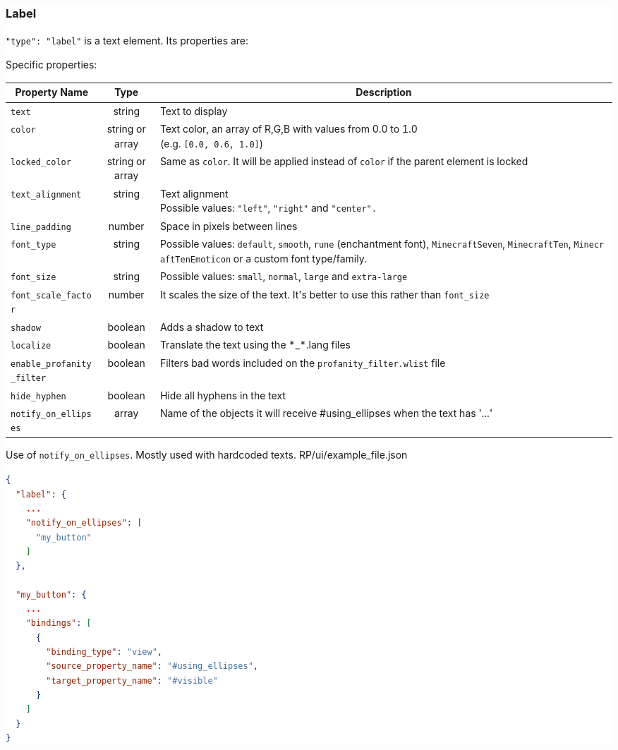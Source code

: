 ### Label

`"type": "label"` is a text element. Its properties are:

Specific properties:

| Property Name             |      Type       | Description                                                                                                                                             |
| ------------------------- | :-------------: | ------------------------------------------------------------------------------------------------------------------------------------------------------- |
| `text`                    |     string      | Text to display                                                                                                                                         |
| `color`                   | string or array | Text color, an array of R,G,B with values from 0.0 to 1.0 <br> (e.g. `[0.0, 0.6, 1.0]`)                                                                 |
| `locked_color`            | string or array | Same as `color`. It will be applied instead of `color` if the parent element is locked                                                                  |
| `text_alignment`          |     string      | Text alignment <br> Possible values: `"left"`, `"right"` and `"center".`                                                                                |
| `line_padding`            |     number      | Space in pixels between lines                                                                                                                           |
| `font_type`               |     string      | Possible values: `default`, `smooth`, `rune` (enchantment font), `MinecraftSeven`, `MinecraftTen`, `MinecraftTenEmoticon` or a custom font type/family. |
| `font_size`               |     string      | Possible values: `small`, `normal`, `large` and `extra-large`                                                                                           |
| `font_scale_factor`       |     number      | It scales the size of the text. It's better to use this rather than `font_size`                                                                         |
| `shadow`                  |     boolean     | Adds a shadow to text                                                                                                                                   |
| `localize`                |     boolean     | Translate the text using the \*\_\*.lang files                                                                                                          |
| `enable_profanity_filter` |     boolean     | Filters bad words included on the `profanity_filter.wlist` file                                                                                         |
| `hide_hyphen`             |     boolean     | Hide all hyphens in the text                                                                                                                            |
| `notify_on_ellipses`      |      array      | Name of the objects it will receive #using_ellipses when the text has '...'                                                                             |

Use of `notify_on_ellipses`. Mostly used with hardcoded texts.
<CodeHeader>RP/ui/example_file.json</CodeHeader>

```json
{
  "label": {
    ...
    "notify_on_ellipses": [
      "my_button"
    ]
  },

  "my_button": {
    ...
    "bindings": [
      {
        "binding_type": "view",
        "source_property_name": "#using_ellipses",
        "target_property_name": "#visible"
      }
    ]
  }
}
```
